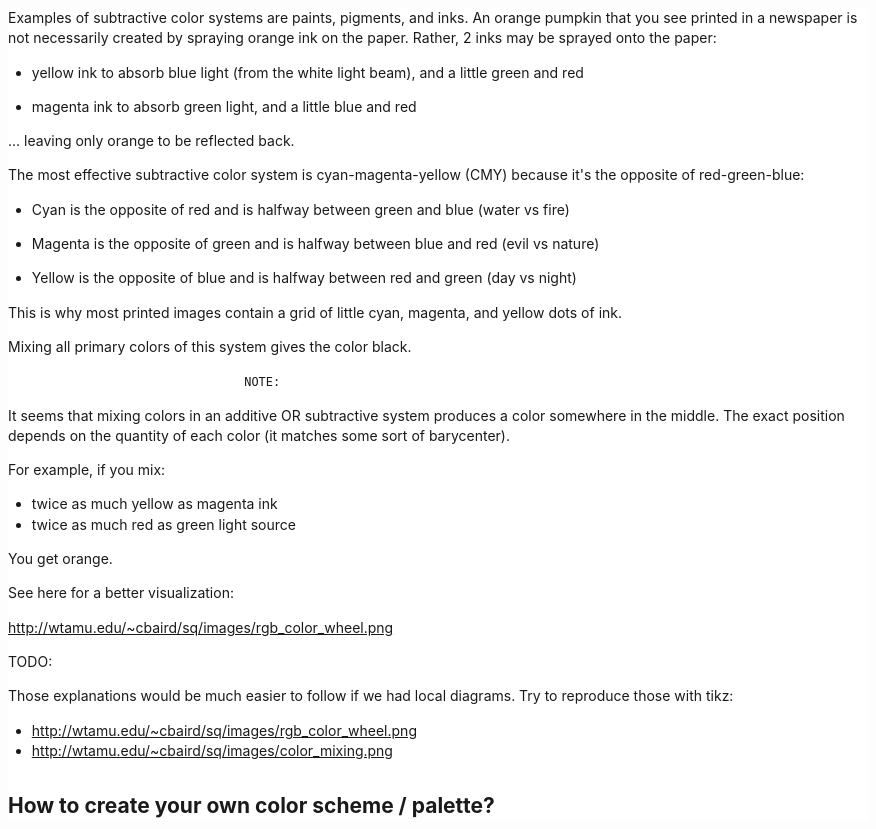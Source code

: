 Examples of subtractive color systems are paints, pigments, and inks.
An orange pumpkin that you see printed in a newspaper is not necessarily created
by spraying orange ink on the paper.
Rather, 2 inks may be sprayed onto the paper:

   - yellow ink
   to absorb blue light (from the white light beam), and a little green and red

   - magenta ink
   to absorb green light, and a little blue and red

... leaving only orange to be reflected back.

The most effective subtractive color system is cyan-magenta-yellow (CMY) because
it's the opposite of red-green-blue:

   - Cyan     is the opposite of red    and is halfway between green and blue
     (water vs fire)

   - Magenta  is the opposite of green  and is halfway between blue  and red
     (evil vs nature)

   - Yellow   is the opposite of blue   and is halfway between red   and green
     (day vs night)

This is  why most  printed images contain  a grid of  little cyan,  magenta, and
yellow dots of ink.

Mixing all primary colors of this system gives the color black.


                                     NOTE:

It seems  that mixing  colors in  an additive OR  subtractive system  produces a
color somewhere in the middle.
The exact position depends  on the quantity of each color  (it matches some sort
of barycenter).

For example, if you mix:

   - twice as much yellow as magenta ink
   - twice as much red    as green   light source

You get orange.

See here for a better visualization:

<http://wtamu.edu/~cbaird/sq/images/rgb_color_wheel.png>


TODO:

Those explanations would be much easier to follow if we had local diagrams.
Try to reproduce those with tikz:

   - <http://wtamu.edu/~cbaird/sq/images/rgb_color_wheel.png>
   - <http://wtamu.edu/~cbaird/sq/images/color_mixing.png>

## How to create your own color scheme / palette?
